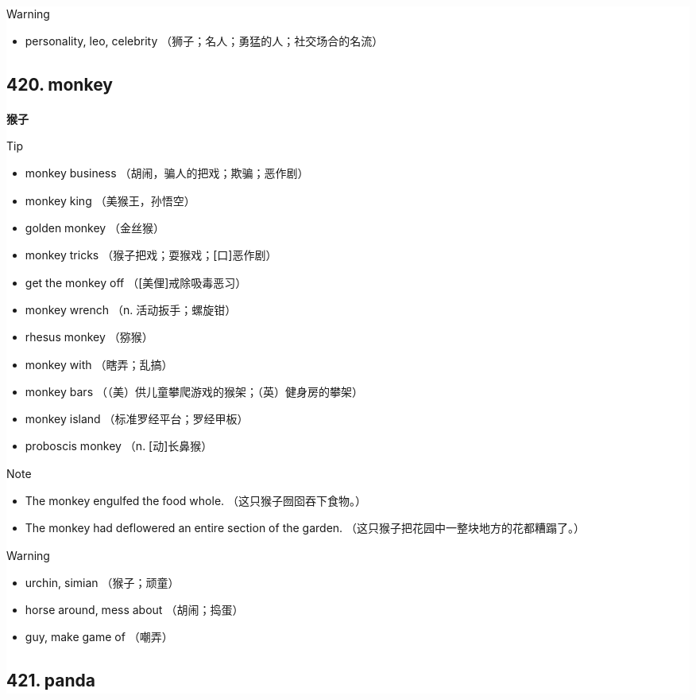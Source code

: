 > [!WARNING]
>
> - personality, leo, celebrity （狮子；名人；勇猛的人；社交场合的名流）
>

## 420. monkey

**猴子**

> [!TIP]
>
> - monkey business （胡闹，骗人的把戏；欺骗；恶作剧）
>
> - monkey king （美猴王，孙悟空）
>
> - golden monkey （金丝猴）
>
> - monkey tricks （猴子把戏；耍猴戏；[口]恶作剧）
>
> - get the monkey off （[美俚]戒除吸毒恶习）
>
> - monkey wrench （n. 活动扳手；螺旋钳）
>
> - rhesus monkey （猕猴）
>
> - monkey with （瞎弄；乱搞）
>
> - monkey bars （（美）供儿童攀爬游戏的猴架；（英）健身房的攀架）
>
> - monkey island （标准罗经平台；罗经甲板）
>
> - proboscis monkey （n. [动]长鼻猴）
>

> [!NOTE]
>
> - The monkey engulfed the food whole. （这只猴子囫囵吞下食物。）
>
> - The monkey had deflowered an entire section of the garden. （这只猴子把花园中一整块地方的花都糟蹋了。）
>

> [!WARNING]
>
> - urchin, simian （猴子；顽童）
>
> - horse around, mess about （胡闹；捣蛋）
>
> - guy, make game of （嘲弄）
>

## 421. panda
